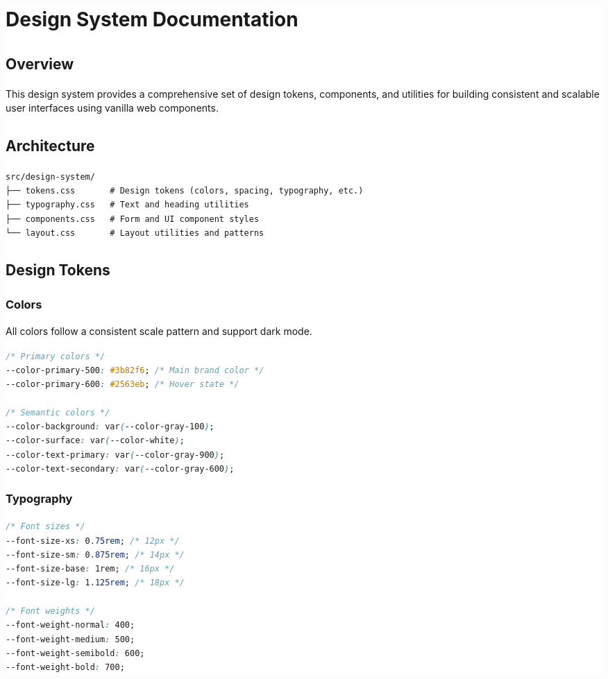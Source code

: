 # Design System Documentation

## Overview

This design system provides a comprehensive set of design tokens, components, and utilities for building consistent and scalable user interfaces using vanilla web components.

## Architecture

```
src/design-system/
├── tokens.css       # Design tokens (colors, spacing, typography, etc.)
├── typography.css   # Text and heading utilities
├── components.css   # Form and UI component styles
└── layout.css       # Layout utilities and patterns
```

## Design Tokens

### Colors

All colors follow a consistent scale pattern and support dark mode.

```css
/* Primary colors */
--color-primary-500: #3b82f6; /* Main brand color */
--color-primary-600: #2563eb; /* Hover state */

/* Semantic colors */
--color-background: var(--color-gray-100);
--color-surface: var(--color-white);
--color-text-primary: var(--color-gray-900);
--color-text-secondary: var(--color-gray-600);
```

### Typography

```css
/* Font sizes */
--font-size-xs: 0.75rem; /* 12px */
--font-size-sm: 0.875rem; /* 14px */
--font-size-base: 1rem; /* 16px */
--font-size-lg: 1.125rem; /* 18px */

/* Font weights */
--font-weight-normal: 400;
--font-weight-medium: 500;
--font-weight-semibold: 600;
--font-weight-bold: 700;
```
